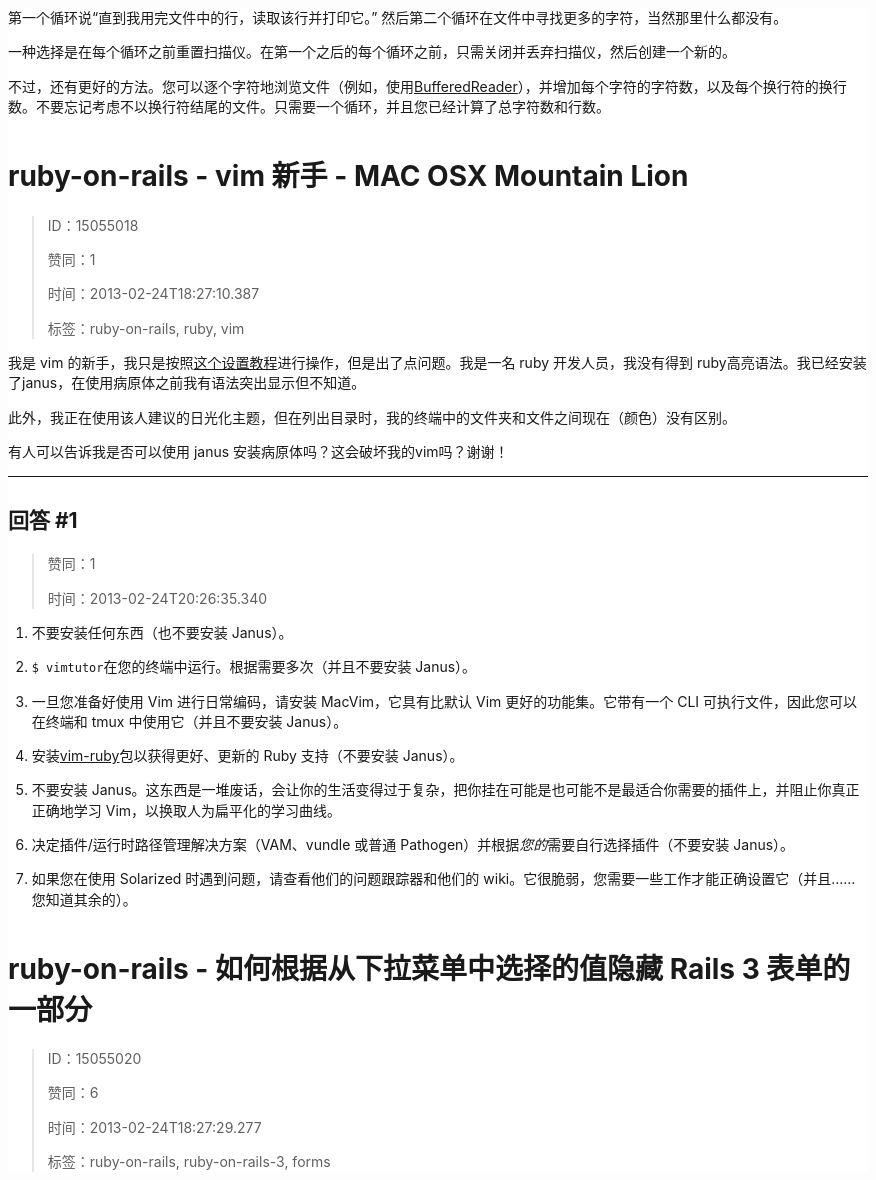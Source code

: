 第一个循环说“直到我用完文件中的行，读取该行并打印它。” 然后第二个循环在文件中寻找更多的字符，当然那里什么都没有。

一种选择是在每个循环之前重置扫描仪。在第一个之后的每个循环之前，只需关闭并丢弃扫描仪，然后创建一个新的。

不过，还有更好的方法。您可以逐个字符地浏览文件（例如，使用[BufferedReader](http://docs.oracle.com/javase/6/docs/api/java/io/BufferedReader.html)），并增加每个字符的字符数，以及每个换行符的换行数。不要忘记考虑不以换行符结尾的文件。只需要一个循环，并且您已经计算了总字符数和行数。

# ruby-on-rails - vim 新手 - MAC OSX Mountain Lion

> ID：15055018
> 
> 赞同：1
> 
> 时间：2013-02-24T18:27:10.387
> 
> 标签：ruby-on-rails, ruby, vim

我是 vim 的新手，我只是按照[这个设置教程](http://thedrearlight.com/blog/tmux-vim.html)进行操作，但是出了点问题。我是一名 ruby​​ 开发人员，我没有得到 ruby​​ 高亮语法。我已经安装了janus，在使用病原体之前我有语法突出显示但不知道。

此外，我正在使用该人建议的日光化主题，但在列出目录时，我的终端中的文件夹和文件之间现在（颜色）没有区别。

有人可以告诉我是否可以使用 janus 安装病原体吗？这会破坏我的vim吗？谢谢！

* * *

## 回答 #1

> 赞同：1
> 
> 时间：2013-02-24T20:26:35.340

1.  不要安装任何东西（也不要安装 Janus）。

2.  `$ vimtutor`在您的终端中运行。根据需要多次（并且不要安装 Janus）。

3.  一旦您准备好使用 Vim 进行日常编码，请安装 MacVim，它具有比默认 Vim 更好的功能集。它带有一个 CLI 可执行文件，因此您可以在终端和 tmux 中使用它（并且不要安装 Janus）。

4.  安装[vim-ruby](https://github.com/vim-ruby/vim-ruby)包以获得更好、更新的 Ruby 支持（不要安装 Janus）。

5.  不要安装 Janus。这东西是一堆废话，会让你的生活变得过于复杂，把你挂在可能是也可能不是最适合你需要的插件上，并阻止你真正正确地学习 Vim，以换取人为扁平化的学习曲线。

6.  决定插件/运行时路径管理解决方案（VAM、vundle 或普通 Pathogen）并根据*您的*需要自行选择插件（不要安装 Janus）。

7.  如果您在使用 Solarized 时遇到问题，请查看他们的问题跟踪器和他们的 wiki。它很脆弱，您需要一些工作才能正确设置它（并且……您知道其余的）。

# ruby-on-rails - 如何根据从下拉菜单中选择的值隐藏 Rails 3 表单的一部分

> ID：15055020
> 
> 赞同：6
> 
> 时间：2013-02-24T18:27:29.277
> 
> 标签：ruby-on-rails, ruby-on-rails-3, forms
